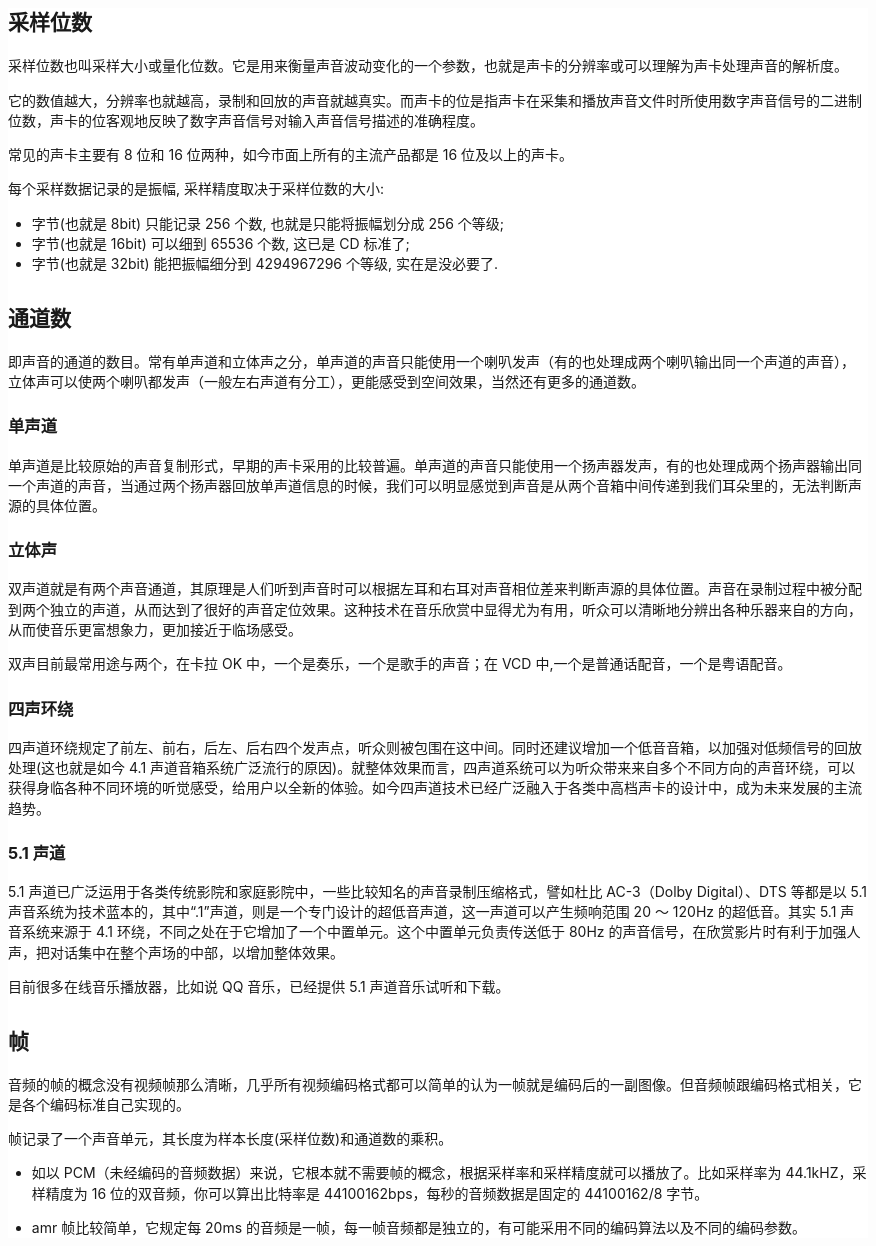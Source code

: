 ## 采样位数

采样位数也叫采样大小或量化位数。它是用来衡量声音波动变化的一个参数，也就是声卡的分辨率或可以理解为声卡处理声音的解析度。

它的数值越大，分辨率也就越高，录制和回放的声音就越真实。而声卡的位是指声卡在采集和播放声音文件时所使用数字声音信号的二进制位数，声卡的位客观地反映了数字声音信号对输入声音信号描述的准确程度。

常见的声卡主要有 8 位和 16 位两种，如今市面上所有的主流产品都是 16 位及以上的声卡。

每个采样数据记录的是振幅, 采样精度取决于采样位数的大小:

- 字节(也就是 8bit) 只能记录 256 个数, 也就是只能将振幅划分成 256 个等级;
- 字节(也就是 16bit) 可以细到 65536 个数, 这已是 CD 标准了;
- 字节(也就是 32bit) 能把振幅细分到 4294967296 个等级, 实在是没必要了.

## 通道数

即声音的通道的数目。常有单声道和立体声之分，单声道的声音只能使用一个喇叭发声（有的也处理成两个喇叭输出同一个声道的声音），立体声可以使两个喇叭都发声（一般左右声道有分工），更能感受到空间效果，当然还有更多的通道数。

### 单声道

单声道是比较原始的声音复制形式，早期的声卡采用的比较普遍。单声道的声音只能使用一个扬声器发声，有的也处理成两个扬声器输出同一个声道的声音，当通过两个扬声器回放单声道信息的时候，我们可以明显感觉到声音是从两个音箱中间传递到我们耳朵里的，无法判断声源的具体位置。

### 立体声

双声道就是有两个声音通道，其原理是人们听到声音时可以根据左耳和右耳对声音相位差来判断声源的具体位置。声音在录制过程中被分配到两个独立的声道，从而达到了很好的声音定位效果。这种技术在音乐欣赏中显得尤为有用，听众可以清晰地分辨出各种乐器来自的方向，从而使音乐更富想象力，更加接近于临场感受。

双声目前最常用途与两个，在卡拉 OK 中，一个是奏乐，一个是歌手的声音；在 VCD 中,一个是普通话配音，一个是粤语配音。

### 四声环绕

四声道环绕规定了前左、前右，后左、后右四个发声点，听众则被包围在这中间。同时还建议增加一个低音音箱，以加强对低频信号的回放处理(这也就是如今 4.1 声道音箱系统广泛流行的原因)。就整体效果而言，四声道系统可以为听众带来来自多个不同方向的声音环绕，可以获得身临各种不同环境的听觉感受，给用户以全新的体验。如今四声道技术已经广泛融入于各类中高档声卡的设计中，成为未来发展的主流趋势。

### 5.1 声道

5.1 声道已广泛运用于各类传统影院和家庭影院中，一些比较知名的声音录制压缩格式，譬如杜比 AC-3（Dolby Digital）、DTS 等都是以 5.1 声音系统为技术蓝本的，其中“.1”声道，则是一个专门设计的超低音声道，这一声道可以产生频响范围 20 ～ 120Hz 的超低音。其实 5.1 声音系统来源于 4.1 环绕，不同之处在于它增加了一个中置单元。这个中置单元负责传送低于 80Hz 的声音信号，在欣赏影片时有利于加强人声，把对话集中在整个声场的中部，以增加整体效果。

目前很多在线音乐播放器，比如说 QQ 音乐，已经提供 5.1 声道音乐试听和下载。

## 帧

音频的帧的概念没有视频帧那么清晰，几乎所有视频编码格式都可以简单的认为一帧就是编码后的一副图像。但音频帧跟编码格式相关，它是各个编码标准自己实现的。

帧记录了一个声音单元，其长度为样本长度(采样位数)和通道数的乘积。

- 如以 PCM（未经编码的音频数据）来说，它根本就不需要帧的概念，根据采样率和采样精度就可以播放了。比如采样率为 44.1kHZ，采样精度为 16 位的双音频，你可以算出比特率是 44100162bps，每秒的音频数据是固定的 44100162/8 字节。

- amr 帧比较简单，它规定每 20ms 的音频是一帧，每一帧音频都是独立的，有可能采用不同的编码算法以及不同的编码参数。
